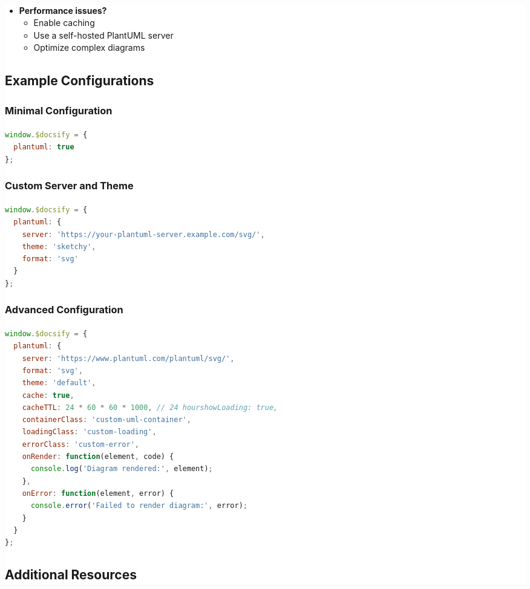 - **Performance issues?**
  - Enable caching
  - Use a self-hosted PlantUML server
  - Optimize complex diagrams

## Example Configurations

### Minimal Configuration

```javascript
window.$docsify = {
  plantuml: true
};
```

### Custom Server and Theme

```javascript
window.$docsify = {
  plantuml: {
    server: 'https://your-plantuml-server.example.com/svg/',
    theme: 'sketchy',
    format: 'svg'
  }
};
```

### Advanced Configuration

```javascript
window.$docsify = {
  plantuml: {
    server: 'https://www.plantuml.com/plantuml/svg/',
    format: 'svg',
    theme: 'default',
    cache: true,
    cacheTTL: 24 * 60 * 60 * 1000, // 24 hourshowLoading: true,
    containerClass: 'custom-uml-container',
    loadingClass: 'custom-loading',
    errorClass: 'custom-error',
    onRender: function(element, code) {
      console.log('Diagram rendered:', element);
    },
    onError: function(element, error) {
      console.error('Failed to render diagram:', error);
    }
  }
};
```

## Additional Resources

